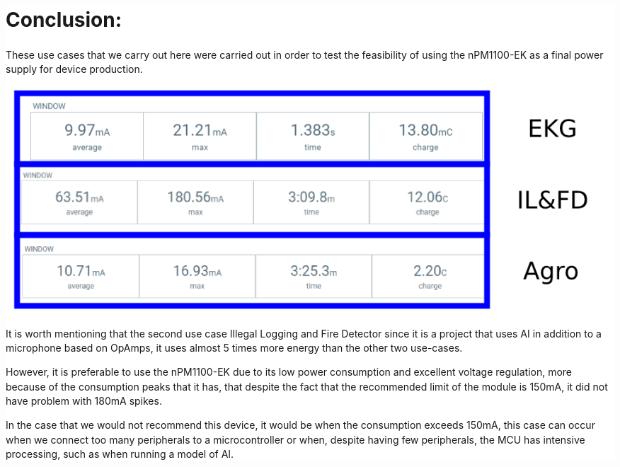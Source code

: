 # Conclusion:

These use cases that we carry out here were carried out in order to test the feasibility of using the nPM1100-EK as a final power supply for device production.

<img src="./Images/comparison.png">

It is worth mentioning that the second use case Illegal Logging and Fire Detector since it is a project that uses AI in addition to a microphone based on OpAmps, it uses almost 5 times more energy than the other two use-cases.

However, it is preferable to use the nPM1100-EK due to its low power consumption and excellent voltage regulation, more because of the consumption peaks that it has, that despite the fact that the recommended limit of the module is 150mA, it did not have problem with 180mA spikes.

In the case that we would not recommend this device, it would be when the consumption exceeds 150mA, this case can occur when we connect too many peripherals to a microcontroller or when, despite having few peripherals, the MCU has intensive processing, such as when running a model of AI.
